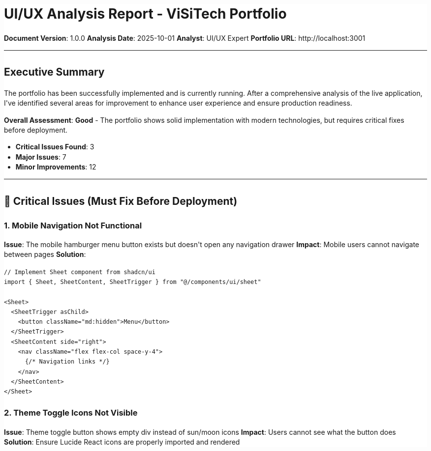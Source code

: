 # UI/UX Analysis Report - ViSiTech Portfolio

**Document Version**: 1.0.0
**Analysis Date**: 2025-10-01
**Analyst**: UI/UX Expert
**Portfolio URL**: http://localhost:3001

---

## Executive Summary

The portfolio has been successfully implemented and is currently running. After a comprehensive analysis of the live application, I've identified several areas for improvement to enhance user experience and ensure production readiness.

**Overall Assessment**: **Good** - The portfolio shows solid implementation with modern technologies, but requires critical fixes before deployment.

- **Critical Issues Found**: 3
- **Major Issues**: 7
- **Minor Improvements**: 12

---

## 🔴 Critical Issues (Must Fix Before Deployment)

### 1. Mobile Navigation Not Functional
**Issue**: The mobile hamburger menu button exists but doesn't open any navigation drawer
**Impact**: Mobile users cannot navigate between pages
**Solution**:
```tsx
// Implement Sheet component from shadcn/ui
import { Sheet, SheetContent, SheetTrigger } from "@/components/ui/sheet"

<Sheet>
  <SheetTrigger asChild>
    <button className="md:hidden">Menu</button>
  </SheetTrigger>
  <SheetContent side="right">
    <nav className="flex flex-col space-y-4">
      {/* Navigation links */}
    </nav>
  </SheetContent>
</Sheet>
```

### 2. Theme Toggle Icons Not Visible
**Issue**: Theme toggle button shows empty div instead of sun/moon icons
**Impact**: Users cannot see what the button does
**Solution**: Ensure Lucide React icons are properly imported and rendered
